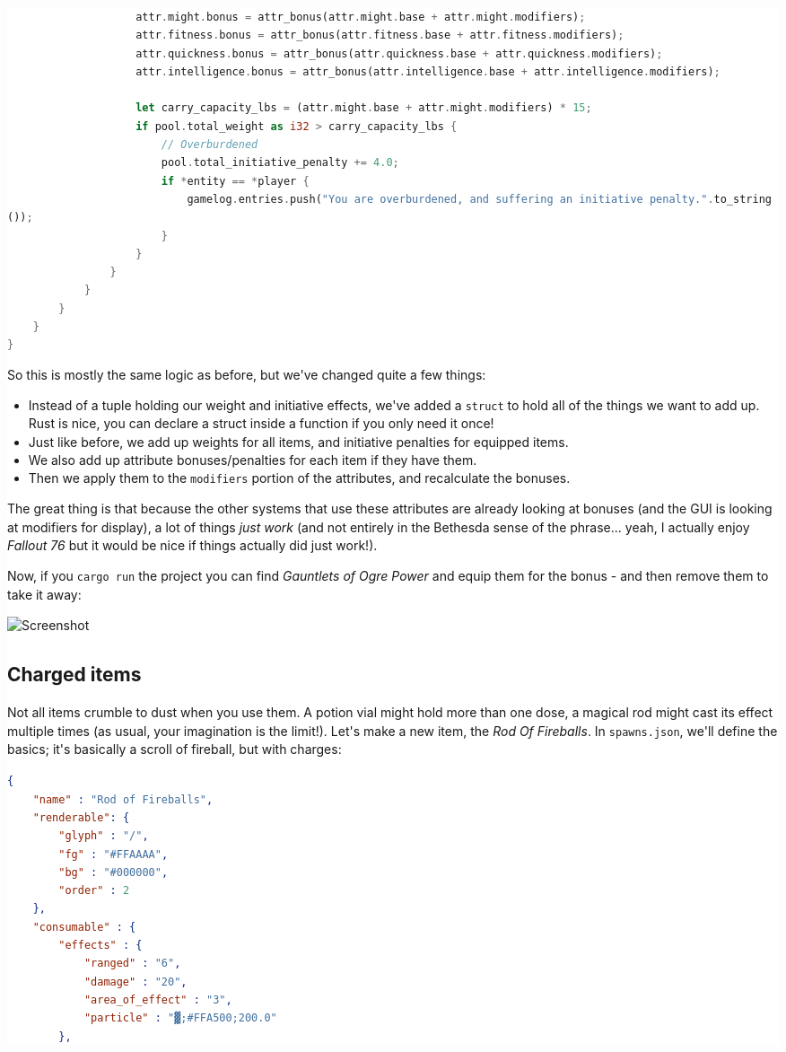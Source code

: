 ```rust
                    attr.might.bonus = attr_bonus(attr.might.base + attr.might.modifiers);
                    attr.fitness.bonus = attr_bonus(attr.fitness.base + attr.fitness.modifiers);
                    attr.quickness.bonus = attr_bonus(attr.quickness.base + attr.quickness.modifiers);
                    attr.intelligence.bonus = attr_bonus(attr.intelligence.base + attr.intelligence.modifiers);

                    let carry_capacity_lbs = (attr.might.base + attr.might.modifiers) * 15;
                    if pool.total_weight as i32 > carry_capacity_lbs {
                        // Overburdened
                        pool.total_initiative_penalty += 4.0;
                        if *entity == *player {
                            gamelog.entries.push("You are overburdened, and suffering an initiative penalty.".to_string());
                        }
                    }
                }
            }
        }
    }
}
```

So this is mostly the same logic as before, but we've changed quite a few things:

* Instead of a tuple holding our weight and initiative effects, we've added a `struct` to hold all of the things we want to add up. Rust is nice, you can declare a struct inside a function if you only need it once!
* Just like before, we add up weights for all items, and initiative penalties for equipped items.
* We also add up attribute bonuses/penalties for each item if they have them.
* Then we apply them to the `modifiers` portion of the attributes, and recalculate the bonuses.

The great thing is that because the other systems that use these attributes are already looking at bonuses (and the GUI is looking at modifiers for display), a lot of things *just work* (and not entirely in the Bethesda sense of the phrase... yeah, I actually enjoy *Fallout 76* but it would be nice if things actually did just work!).

Now, if you `cargo run` the project you can find *Gauntlets of Ogre Power* and equip them for the bonus - and then remove them to take it away:

![Screenshot](./c65-s1.gif)

## Charged items

Not all items crumble to dust when you use them. A potion vial might hold more than one dose, a magical rod might cast its effect multiple times (as usual, your imagination is the limit!). Let's make a new item, the *Rod Of Fireballs*. In `spawns.json`, we'll define the basics; it's basically a scroll of fireball, but with charges:

```json
{
    "name" : "Rod of Fireballs",
    "renderable": {
        "glyph" : "/",
        "fg" : "#FFAAAA",
        "bg" : "#000000",
        "order" : 2
    },
    "consumable" : {
        "effects" : { 
            "ranged" : "6",
            "damage" : "20",
            "area_of_effect" : "3",
            "particle" : "▓;#FFA500;200.0"
        },
```